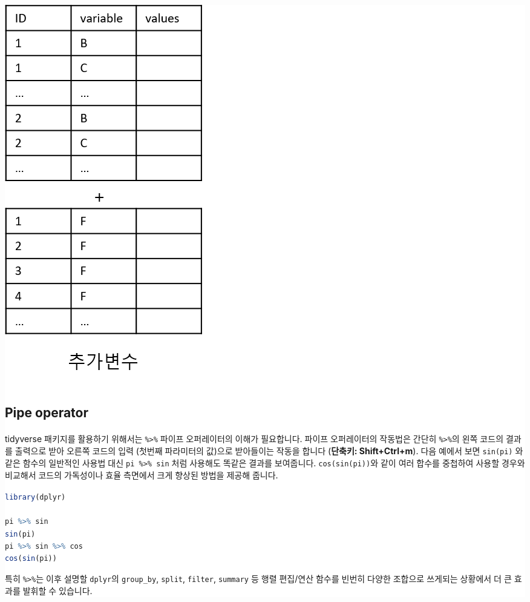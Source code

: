 ![](images/07/06.png)

## Pipe operator

tidyverse 패키지를 활용하기 위해서는 `%>%` 파이프 오퍼레이터의 이해가 필요합니다. 파이프 오퍼레이터의 작동법은 간단히 `%>%`의 왼쪽 코드의 결과를 출력으로 받아 오른쪽 코드의 입력 (첫번째 파라미터의 값)으로 받아들이는 작동을 합니다 (**단축키: Shift+Ctrl+m**). 다음 예에서 보면 `sin(pi)` 와 같은 함수의 일반적인 사용법 대신 `pi %>% sin` 처럼 사용해도 똑같은 결과를 보여줍니다. `cos(sin(pi))`와 같이 여러 합수를 중첩하여 사용할 경우와 비교해서 코드의 가독성이나 효율 측면에서 크게 향상된 방법을 제공해 줍니다.



```r
library(dplyr)

pi %>% sin
sin(pi)
pi %>% sin %>% cos
cos(sin(pi))
```


특히 ` %>% `는 이후 설명할 `dplyr`의 `group_by`, `split`, `filter`, `summary` 등 행렬 편집/연산 함수를 빈번히 다양한 조합으로 쓰게되는 상황에서 더 큰 효과를 발휘할 수 있습니다.

